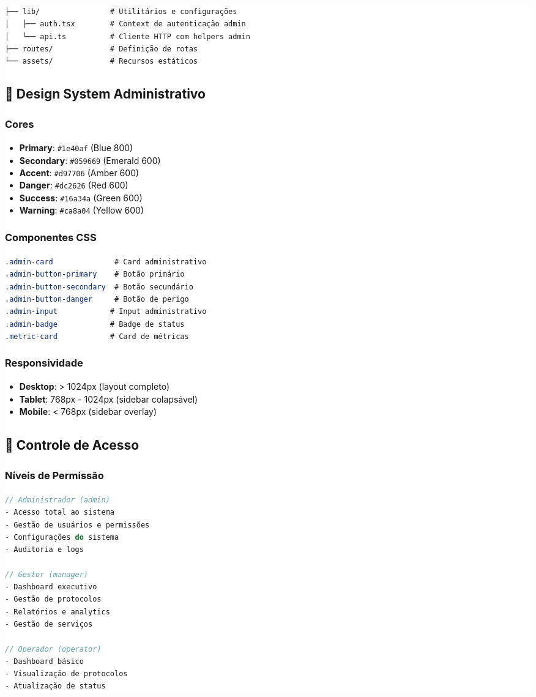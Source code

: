 ```
├── lib/                # Utilitários e configurações
│   ├── auth.tsx        # Context de autenticação admin
│   └── api.ts          # Cliente HTTP com helpers admin
├── routes/             # Definição de rotas
└── assets/             # Recursos estáticos
```

## 🎨 Design System Administrativo

### Cores
- **Primary**: `#1e40af` (Blue 800)
- **Secondary**: `#059669` (Emerald 600)
- **Accent**: `#d97706` (Amber 600)
- **Danger**: `#dc2626` (Red 600)
- **Success**: `#16a34a` (Green 600)
- **Warning**: `#ca8a04` (Yellow 600)

### Componentes CSS
```css
.admin-card              # Card administrativo
.admin-button-primary    # Botão primário
.admin-button-secondary  # Botão secundário
.admin-button-danger     # Botão de perigo
.admin-input            # Input administrativo
.admin-badge            # Badge de status
.metric-card            # Card de métricas
```

### Responsividade
- **Desktop**: > 1024px (layout completo)
- **Tablet**: 768px - 1024px (sidebar colapsável)
- **Mobile**: < 768px (sidebar overlay)

## 🔐 Controle de Acesso

### Níveis de Permissão
```typescript
// Administrador (admin)
- Acesso total ao sistema
- Gestão de usuários e permissões
- Configurações do sistema
- Auditoria e logs

// Gestor (manager)
- Dashboard executivo
- Gestão de protocolos
- Relatórios e analytics
- Gestão de serviços

// Operador (operator)
- Dashboard básico
- Visualização de protocolos
- Atualização de status
```
